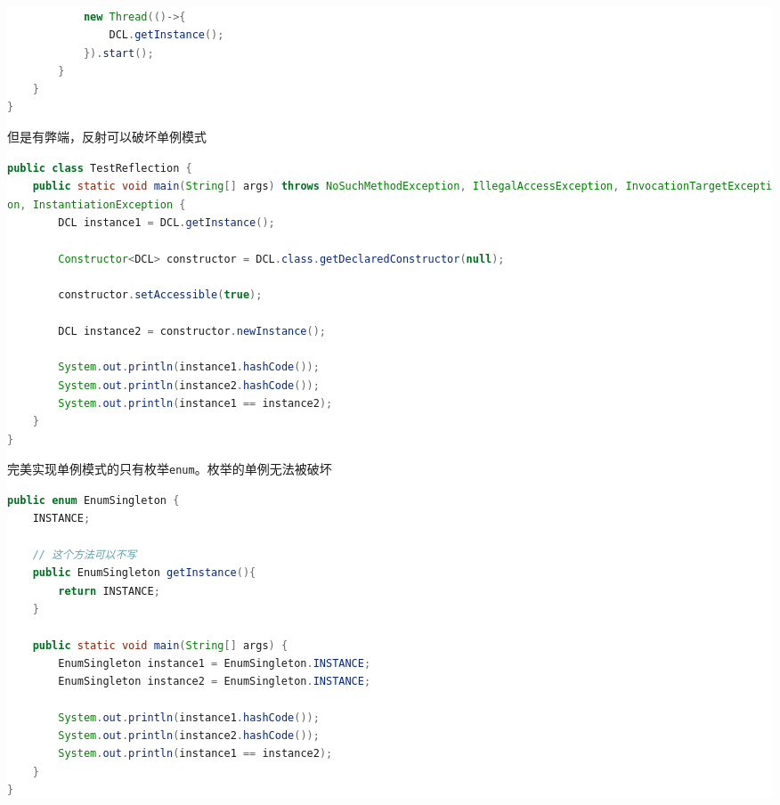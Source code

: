 ```java
            new Thread(()->{
                DCL.getInstance();
            }).start();
        }
    }
}
```

但是有弊端，反射可以破坏单例模式
```java
public class TestReflection {
    public static void main(String[] args) throws NoSuchMethodException, IllegalAccessException, InvocationTargetException, InstantiationException {
        DCL instance1 = DCL.getInstance();

        Constructor<DCL> constructor = DCL.class.getDeclaredConstructor(null);

        constructor.setAccessible(true);

        DCL instance2 = constructor.newInstance();

        System.out.println(instance1.hashCode());
        System.out.println(instance2.hashCode());
        System.out.println(instance1 == instance2);
    }
}

```

完美实现单例模式的只有枚举`enum`。枚举的单例无法被破坏
```java
public enum EnumSingleton {
    INSTANCE;

    // 这个方法可以不写
    public EnumSingleton getInstance(){
        return INSTANCE;
    }

    public static void main(String[] args) {
        EnumSingleton instance1 = EnumSingleton.INSTANCE;
        EnumSingleton instance2 = EnumSingleton.INSTANCE;

        System.out.println(instance1.hashCode());
        System.out.println(instance2.hashCode());
        System.out.println(instance1 == instance2);
    }
}
```